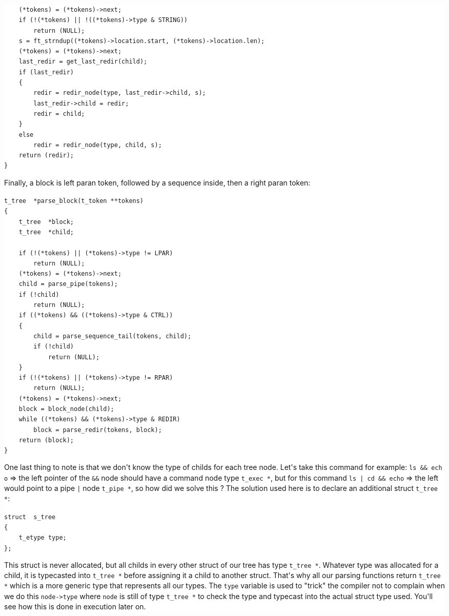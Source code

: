 ```
	(*tokens) = (*tokens)->next;
	if (!(*tokens) || !((*tokens)->type & STRING))
		return (NULL);
	s = ft_strndup((*tokens)->location.start, (*tokens)->location.len);
	(*tokens) = (*tokens)->next;
	last_redir = get_last_redir(child);
	if (last_redir)
	{
		redir = redir_node(type, last_redir->child, s);
		last_redir->child = redir;
		redir = child;
	}
	else
		redir = redir_node(type, child, s);
	return (redir);
}
```

Finally, a block is left paran token, followed by a sequence inside, then a right paran token:
```
t_tree	*parse_block(t_token **tokens)
{
	t_tree	*block;
	t_tree	*child;

	if (!(*tokens) || (*tokens)->type != LPAR)
		return (NULL);
	(*tokens) = (*tokens)->next;
	child = parse_pipe(tokens);
	if (!child)
		return (NULL);
	if ((*tokens) && ((*tokens)->type & CTRL))
	{
		child = parse_sequence_tail(tokens, child);
		if (!child)
			return (NULL);
	}
	if (!(*tokens) || (*tokens)->type != RPAR)
		return (NULL);
	(*tokens) = (*tokens)->next;
	block = block_node(child);
	while ((*tokens) && (*tokens)->type & REDIR)
		block = parse_redir(tokens, block);
	return (block);
}
```

One last thing to note is that we don't know the type of childs for each tree node. Let's take this command for example: `ls && echo` => the left pointer of the `&&` node should have a command node type `t_exec *`, but for this command `ls | cd && echo` => the left would point to a pipe `|` node `t_pipe *`, so how did we solve this ?
The solution used here is to declare an additional struct `t_tree *`:
```
struct	s_tree
{
	t_etype	type;
};
```
This struct is never allocated, but all childs in every other struct of our tree has type `t_tree *`. Whatever type was allocated for a child, it is typecasted into `t_tree *` before assigning it a child to another struct. That's why all our parsing functions return `t_tree *` which is a more generic type that represents all our types. The `type` variable is used to "trick" the compiler not to complain when we do this `node->type` where `node` is still of type `t_tree *` to check the type and typecast into the actual struct type used. You'll see how this is done in execution later on.
